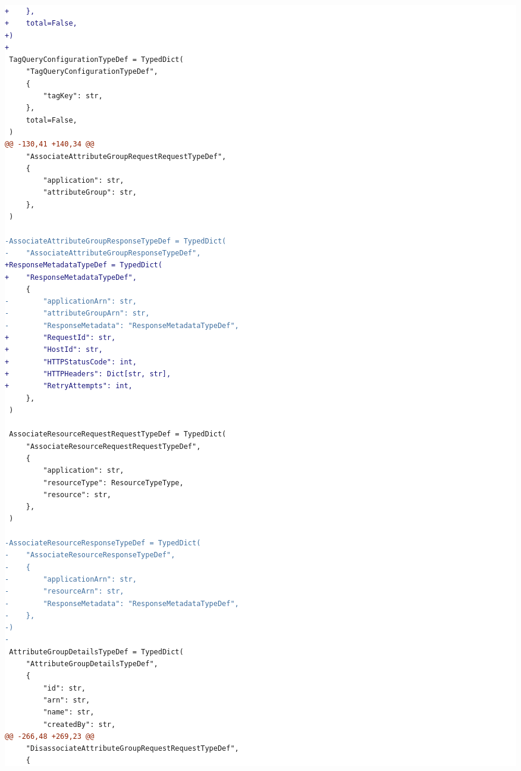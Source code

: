 ```diff
+    },
+    total=False,
+)
+
 TagQueryConfigurationTypeDef = TypedDict(
     "TagQueryConfigurationTypeDef",
     {
         "tagKey": str,
     },
     total=False,
 )
@@ -130,41 +140,34 @@
     "AssociateAttributeGroupRequestRequestTypeDef",
     {
         "application": str,
         "attributeGroup": str,
     },
 )
 
-AssociateAttributeGroupResponseTypeDef = TypedDict(
-    "AssociateAttributeGroupResponseTypeDef",
+ResponseMetadataTypeDef = TypedDict(
+    "ResponseMetadataTypeDef",
     {
-        "applicationArn": str,
-        "attributeGroupArn": str,
-        "ResponseMetadata": "ResponseMetadataTypeDef",
+        "RequestId": str,
+        "HostId": str,
+        "HTTPStatusCode": int,
+        "HTTPHeaders": Dict[str, str],
+        "RetryAttempts": int,
     },
 )
 
 AssociateResourceRequestRequestTypeDef = TypedDict(
     "AssociateResourceRequestRequestTypeDef",
     {
         "application": str,
         "resourceType": ResourceTypeType,
         "resource": str,
     },
 )
 
-AssociateResourceResponseTypeDef = TypedDict(
-    "AssociateResourceResponseTypeDef",
-    {
-        "applicationArn": str,
-        "resourceArn": str,
-        "ResponseMetadata": "ResponseMetadataTypeDef",
-    },
-)
-
 AttributeGroupDetailsTypeDef = TypedDict(
     "AttributeGroupDetailsTypeDef",
     {
         "id": str,
         "arn": str,
         "name": str,
         "createdBy": str,
@@ -266,48 +269,23 @@
     "DisassociateAttributeGroupRequestRequestTypeDef",
     {
```